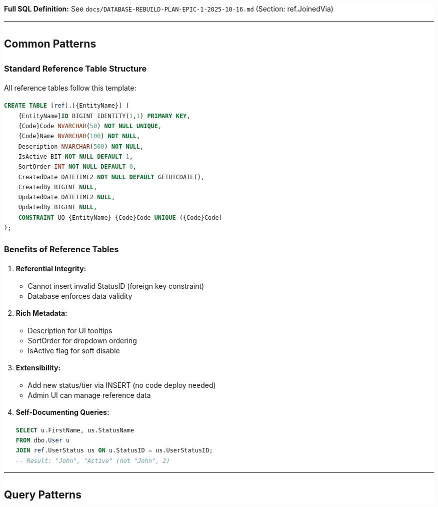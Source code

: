 **Full SQL Definition:** See `docs/DATABASE-REBUILD-PLAN-EPIC-1-2025-10-16.md` (Section: ref.JoinedVia)

---

## Common Patterns

### **Standard Reference Table Structure**

All reference tables follow this template:

```sql
CREATE TABLE [ref].[{EntityName}] (
    {EntityName}ID BIGINT IDENTITY(1,1) PRIMARY KEY,
    {Code}Code NVARCHAR(50) NOT NULL UNIQUE,
    {Code}Name NVARCHAR(100) NOT NULL,
    Description NVARCHAR(500) NOT NULL,
    IsActive BIT NOT NULL DEFAULT 1,
    SortOrder INT NOT NULL DEFAULT 0,
    CreatedDate DATETIME2 NOT NULL DEFAULT GETUTCDATE(),
    CreatedBy BIGINT NULL,
    UpdatedDate DATETIME2 NULL,
    UpdatedBy BIGINT NULL,
    CONSTRAINT UQ_{EntityName}_{Code}Code UNIQUE ({Code}Code)
);
```

### **Benefits of Reference Tables**

1. **Referential Integrity:**
   - Cannot insert invalid StatusID (foreign key constraint)
   - Database enforces data validity

2. **Rich Metadata:**
   - Description for UI tooltips
   - SortOrder for dropdown ordering
   - IsActive flag for soft disable

3. **Extensibility:**
   - Add new status/tier via INSERT (no code deploy needed)
   - Admin UI can manage reference data

4. **Self-Documenting Queries:**
   ```sql
   SELECT u.FirstName, us.StatusName
   FROM dbo.User u
   JOIN ref.UserStatus us ON u.StatusID = us.UserStatusID;
   -- Result: "John", "Active" (not "John", 2)
   ```

---

## Query Patterns
